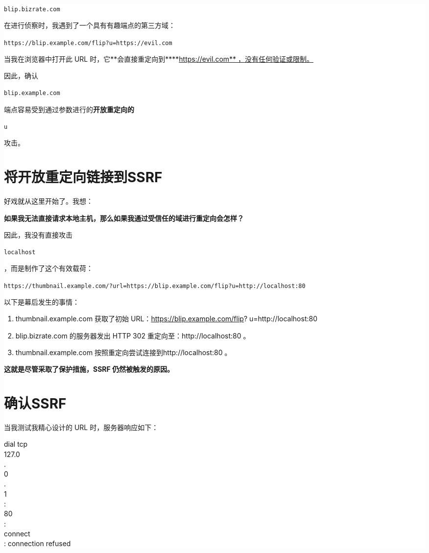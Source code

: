 
```
blip.bizrate.com
```

在进行侦察时，我遇到了一个具有有趣端点的第三方域：  

```
https://blip.example.com/flip?u=https://evil.com
```

  
当我在浏览器中打开此 URL 时，它**会直接重定向到****https://evil.com** ，没有任何验证或限制。  
  
因此，确认
```
blip.example.com
```

端点容易受到通过参数进行的**开放重定向的**
```
u
```

攻击。  
# 将开放重定向链接到SSRF  
  
好戏就从这里开始了。我想：  
  
**如果我无法直接请求本地主机，那么如果我通过受信任的域进行重定向会怎样？**  
  
因此，我没有直接攻击
```
localhost
```

，而是制作了这个有效载荷：  

```
https://thumbnail.example.com/?url=https://blip.example.com/flip?u=http://localhost:80
```

  
以下是幕后发生的事情：  
  
1. thumbnail.example.com 获取了初始 URL：https://blip.example.com/flip? u=http://localhost:80  
  
2. blip.bizrate.com 的服务器发出 HTTP 302 重定向至：http://localhost:80 。  
  
3. thumbnail.example.com 按照重定向尝试连接到http://localhost:80 。  
  
**这就是尽管采取了保护措施，SSRF 仍然被触发的原因。**  
# 确认SSRF  
  
当我测试我精心设计的 URL 时，服务器响应如下：  
  
dial tcp   
127.0  
.  
0  
.  
1  
:  
80  
:   
connect  
: connection refused  

